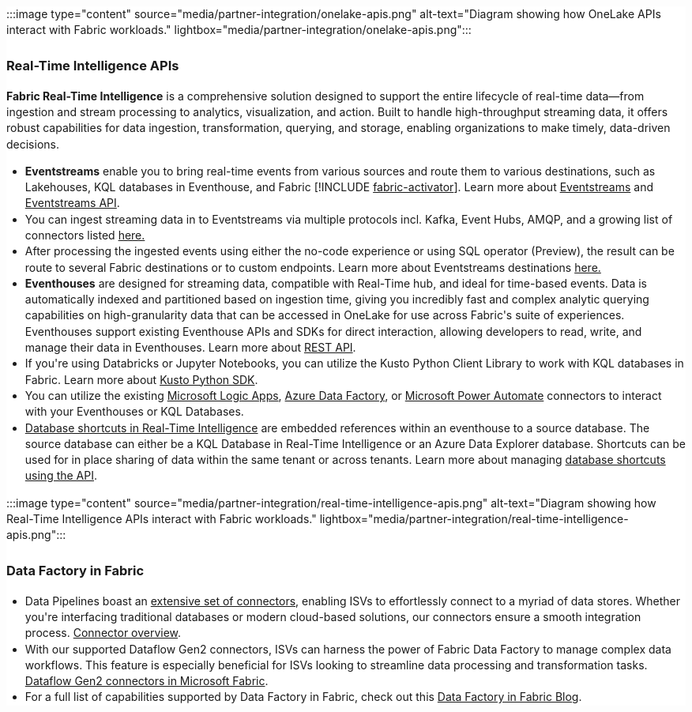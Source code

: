 :::image type="content" source="media/partner-integration/onelake-apis.png" alt-text="Diagram showing how OneLake APIs interact with Fabric workloads." lightbox="media/partner-integration/onelake-apis.png":::

### Real-Time Intelligence APIs

**Fabric Real-Time Intelligence** is a comprehensive solution designed to support the entire lifecycle of real-time data—from ingestion and stream processing to analytics, visualization, and action. Built to handle high-throughput streaming data, it offers robust capabilities for data ingestion, transformation, querying, and storage, enabling organizations to make timely, data-driven decisions.

- **Eventstreams** enable you to bring real-time events from various sources and route them to various destinations, such as Lakehouses, KQL databases in Eventhouse, and Fabric [!INCLUDE [fabric-activator](../../real-time-intelligence/includes/fabric-activator.md)]. Learn more about [Eventstreams](../../real-time-intelligence/event-streams/overview.md) and [Eventstreams API](#develop-on-fabric).
- You can ingest streaming data in to Eventstreams via multiple protocols incl. Kafka, Event Hubs, AMQP, and a growing list of connectors listed [here.](../../real-time-intelligence/event-streams/add-manage-eventstream-sources.md)
- After processing the ingested events using either the no-code experience or using SQL operator (Preview), the result can be route to several Fabric destinations or to custom endpoints. Learn more about Eventstreams destinations [here.](../../real-time-intelligence/event-streams/add-manage-eventstream-destinations.md)
- **Eventhouses** are designed for streaming data, compatible with Real-Time hub, and ideal for time-based events. Data is automatically indexed and partitioned based on ingestion time, giving you incredibly fast and complex analytic querying capabilities on high-granularity data that can be accessed in OneLake for use across Fabric's suite of experiences. Eventhouses support existing Eventhouse APIs and SDKs for direct interaction, allowing developers to read, write, and manage their data in Eventhouses. Learn more about [REST API](/azure/data-explorer/kusto/api/rest/index?context=/fabric/context/context-rti&pivots=fabric).
- If you're using Databricks or Jupyter Notebooks, you can utilize the Kusto Python Client Library to work with KQL databases in Fabric. Learn more about [Kusto Python SDK](/azure/data-explorer/kusto/api/python/kusto-python-client-library?context=/fabric/context/context-rti&pivots=fabric).
- You can utilize the existing [Microsoft Logic Apps](/azure/data-explorer/kusto/tools/logicapps), [Azure Data Factory](/azure/data-explorer/data-factory-integration), or [Microsoft Power Automate](/azure/data-explorer/flow) connectors to interact with your Eventhouses or KQL Databases.
- [Database shortcuts in Real-Time Intelligence](../../real-time-intelligence/database-shortcut.md) are embedded references within an eventhouse to a source database. The source database can either be a KQL Database in Real-Time Intelligence or an Azure Data Explorer database. Shortcuts can be used for in place sharing of data within the same tenant or across tenants. Learn more about managing [database shortcuts using the API](#develop-on-fabric).

:::image type="content" source="media/partner-integration/real-time-intelligence-apis.png" alt-text="Diagram showing how Real-Time Intelligence APIs interact with Fabric workloads." lightbox="media/partner-integration/real-time-intelligence-apis.png":::

### Data Factory in Fabric

- Data Pipelines boast an [extensive set of connectors](../../data-factory/pipeline-support.md), enabling ISVs to effortlessly connect to a myriad of data stores. Whether you're interfacing traditional databases or modern cloud-based solutions, our connectors ensure a smooth integration process. [Connector overview](../../data-factory/connector-overview.md).
- With our supported Dataflow Gen2 connectors, ISVs can harness the power of Fabric Data Factory to manage complex data workflows. This feature is especially beneficial for ISVs looking to streamline data processing and transformation tasks. [Dataflow Gen2 connectors in Microsoft Fabric](../../data-factory/dataflow-support.md).
- For a full list of capabilities supported by Data Factory in Fabric, check out this [Data Factory in Fabric Blog](https://blog.fabric.microsoft.com/blog/introducing-data-factory-in-microsoft-fabric?ft=All).
